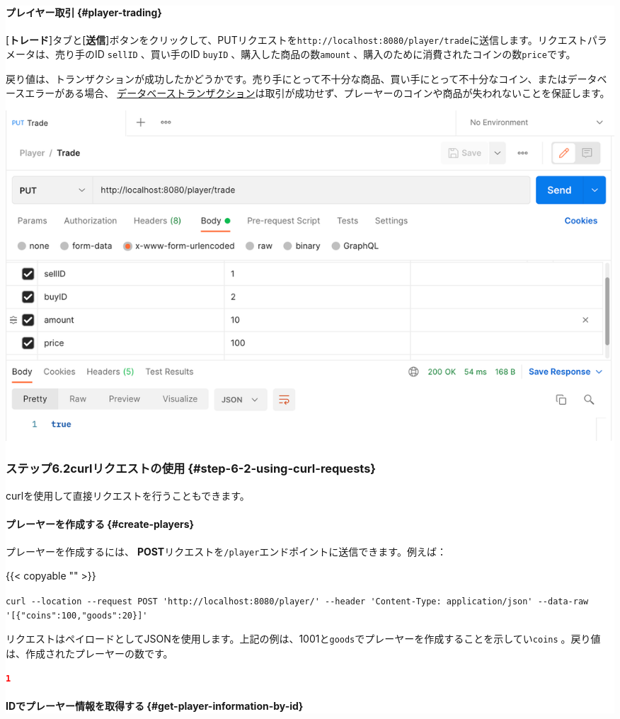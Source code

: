 #### プレイヤー取引 {#player-trading}

[**トレード**]タブと[<strong>送信</strong>]ボタンをクリックして、PUTリクエストを`http://localhost:8080/player/trade`に送信します。リクエストパラメータは、売り手のID `sellID` 、買い手のID `buyID` 、購入した商品の数`amount` 、購入のために消費されたコインの数`price`です。

戻り値は、トランザクションが成功したかどうかです。売り手にとって不十分な商品、買い手にとって不十分なコイン、またはデータベースエラーがある場合、 [データベーストランザクション](/develop/dev-guide-transaction-overview.md)は取引が成功せず、プレーヤーのコインや商品が失われないことを保証します。

![Postman-Trade](/media/develop/IMG_20220402-003659102.png)

### ステップ6.2curlリクエストの使用 {#step-6-2-using-curl-requests}

curlを使用して直接リクエストを行うこともできます。

#### プレーヤーを作成する {#create-players}

プレーヤーを作成するには、 **POST**リクエストを`/player`エンドポイントに送信できます。例えば：

{{< copyable "" >}}

```shell
curl --location --request POST 'http://localhost:8080/player/' --header 'Content-Type: application/json' --data-raw '[{"coins":100,"goods":20}]'
```

リクエストはペイロードとしてJSONを使用します。上記の例は、1001と`goods`でプレーヤーを作成することを示してい`coins` 。戻り値は、作成されたプレーヤーの数です。

```json
1
```

#### IDでプレーヤー情報を取得する {#get-player-information-by-id}
